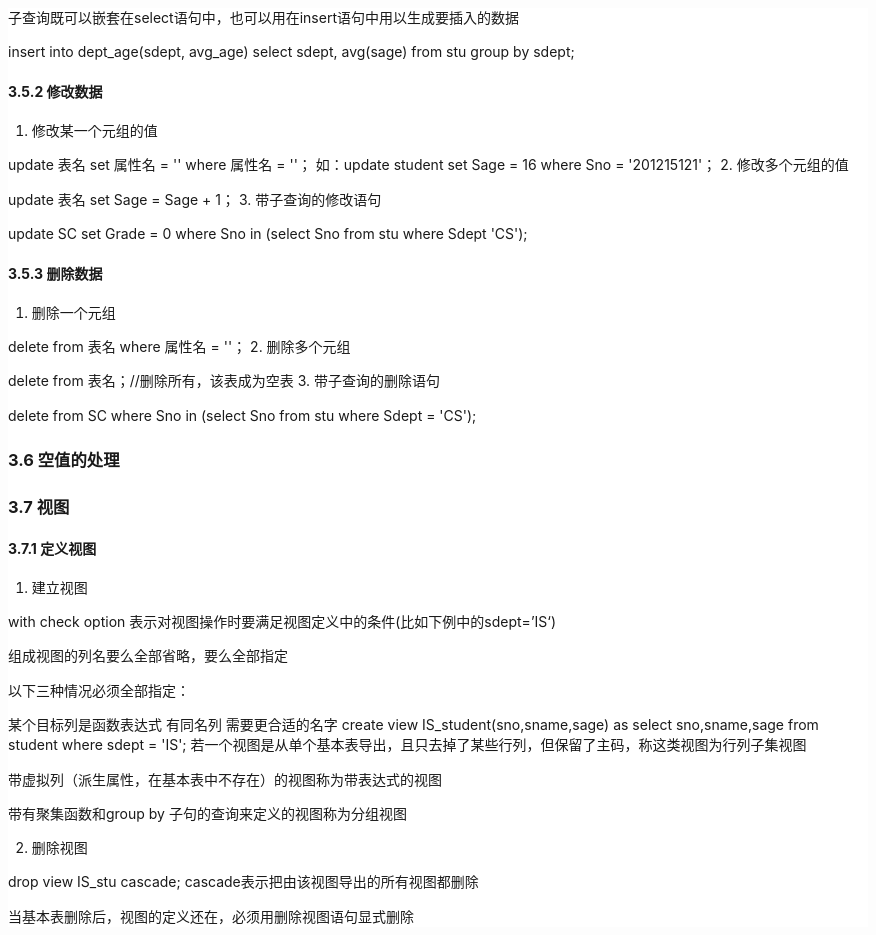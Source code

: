 子查询既可以嵌套在select语句中，也可以用在insert语句中用以生成要插入的数据

insert into dept_age(sdept, avg_age) select sdept, avg(sage) from stu group by sdept;
#### 3.5.2 修改数据
1. 修改某一个元组的值

update 表名 set 属性名 = '' where 属性名 = ''；
如：update student set Sage = 16 where Sno = '201215121'；
2. 修改多个元组的值

update 表名 set Sage = Sage + 1；
3. 带子查询的修改语句

update SC set Grade = 0 where Sno in (select Sno from stu where Sdept 'CS');
#### 3.5.3 删除数据
1. 删除一个元组

delete from 表名 where 属性名 = ''；
2. 删除多个元组

delete from 表名；//删除所有，该表成为空表
3. 带子查询的删除语句

delete from SC where Sno in (select Sno from stu where Sdept = 'CS');
### 3.6 空值的处理
### 3.7 视图
#### 3.7.1 定义视图
1. 建立视图

with check option 表示对视图操作时要满足视图定义中的条件(比如下例中的sdept=’IS‘)

组成视图的列名要么全部省略，要么全部指定

以下三种情况必须全部指定：

某个目标列是函数表达式
有同名列
需要更合适的名字
create view IS_student(sno,sname,sage)
as
select sno,sname,sage
from student
where sdept = 'IS';
若一个视图是从单个基本表导出，且只去掉了某些行列，但保留了主码，称这类视图为行列子集视图

带虚拟列（派生属性，在基本表中不存在）的视图称为带表达式的视图

带有聚集函数和group by 子句的查询来定义的视图称为分组视图

2. 删除视图

drop view IS_stu cascade;
cascade表示把由该视图导出的所有视图都删除

当基本表删除后，视图的定义还在，必须用删除视图语句显式删除
